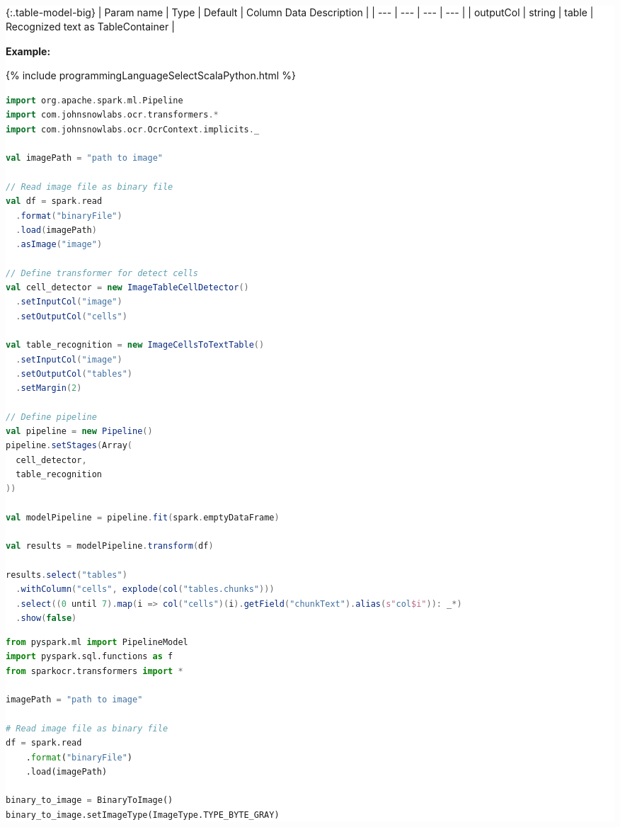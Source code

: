{:.table-model-big}
| Param name | Type | Default | Column Data Description |
| --- | --- | --- | --- |
| outputCol | string | table | Recognized text as TableContainer |

**Example:**

<div class="tabs-box tabs-new pt0" markdown="1">

{% include programmingLanguageSelectScalaPython.html %}

```scala
import org.apache.spark.ml.Pipeline
import com.johnsnowlabs.ocr.transformers.*
import com.johnsnowlabs.ocr.OcrContext.implicits._

val imagePath = "path to image"

// Read image file as binary file
val df = spark.read
  .format("binaryFile")
  .load(imagePath)
  .asImage("image")

// Define transformer for detect cells
val cell_detector = new ImageTableCellDetector()
  .setInputCol("image")
  .setOutputCol("cells")

val table_recognition = new ImageCellsToTextTable()
  .setInputCol("image")
  .setOutputCol("tables")
  .setMargin(2)

// Define pipeline
val pipeline = new Pipeline()
pipeline.setStages(Array(
  cell_detector,
  table_recognition
))

val modelPipeline = pipeline.fit(spark.emptyDataFrame)

val results = modelPipeline.transform(df)

results.select("tables")
  .withColumn("cells", explode(col("tables.chunks")))
  .select((0 until 7).map(i => col("cells")(i).getField("chunkText").alias(s"col$i")): _*)
  .show(false)

```

```python
from pyspark.ml import PipelineModel
import pyspark.sql.functions as f
from sparkocr.transformers import *

imagePath = "path to image"

# Read image file as binary file
df = spark.read 
    .format("binaryFile")
    .load(imagePath)

binary_to_image = BinaryToImage()
binary_to_image.setImageType(ImageType.TYPE_BYTE_GRAY)
```
